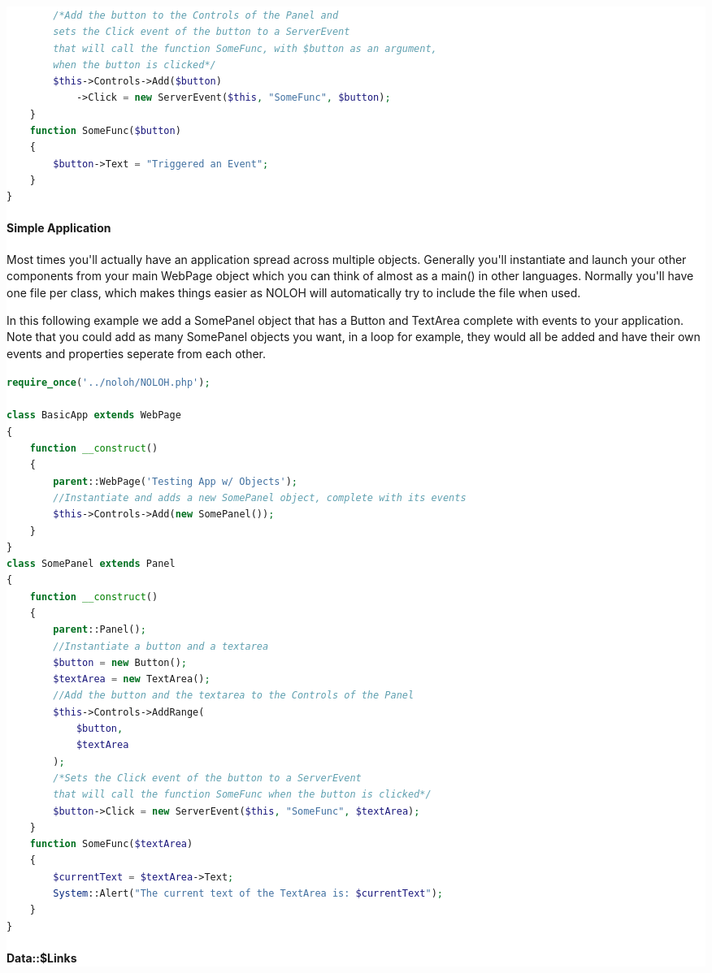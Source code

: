 ```php
        /*Add the button to the Controls of the Panel and
        sets the Click event of the button to a ServerEvent
        that will call the function SomeFunc, with $button as an argument,
        when the button is clicked*/
        $this->Controls->Add($button)
	        ->Click = new ServerEvent($this, "SomeFunc", $button);
    }
    function SomeFunc($button)
    {
        $button->Text = "Triggered an Event";
    }
}
```
#### Simple Application
Most times you'll actually have an application spread across multiple objects. Generally you'll instantiate and launch your other components from your main WebPage object which you can think of almost as a main() in other languages. Normally you'll have one file per class, which makes things easier  as NOLOH will automatically try to include the file when used.

In this following example we add a SomePanel object that has a Button and TextArea complete with events to your application. Note that you could add as many SomePanel objects you want, in a loop for example, they would all be added and have their own events and properties seperate from each other.

```php
require_once('../noloh/NOLOH.php');

class BasicApp extends WebPage
{
    function __construct()
    {
        parent::WebPage('Testing App w/ Objects');
        //Instantiate and adds a new SomePanel object, complete with its events
        $this->Controls->Add(new SomePanel());
    }
}
class SomePanel extends Panel
{
    function __construct()
    {
        parent::Panel();
        //Instantiate a button and a textarea
        $button = new Button();
        $textArea = new TextArea();
        //Add the button and the textarea to the Controls of the Panel
        $this->Controls->AddRange(
	        $button,
	        $textArea
	    );
        /*Sets the Click event of the button to a ServerEvent
        that will call the function SomeFunc when the button is clicked*/
        $button->Click = new ServerEvent($this, "SomeFunc", $textArea);
    }
    function SomeFunc($textArea)
    {
        $currentText = $textArea->Text;
        System::Alert("The current text of the TextArea is: $currentText");
    }
}
```
#### Data::$Links